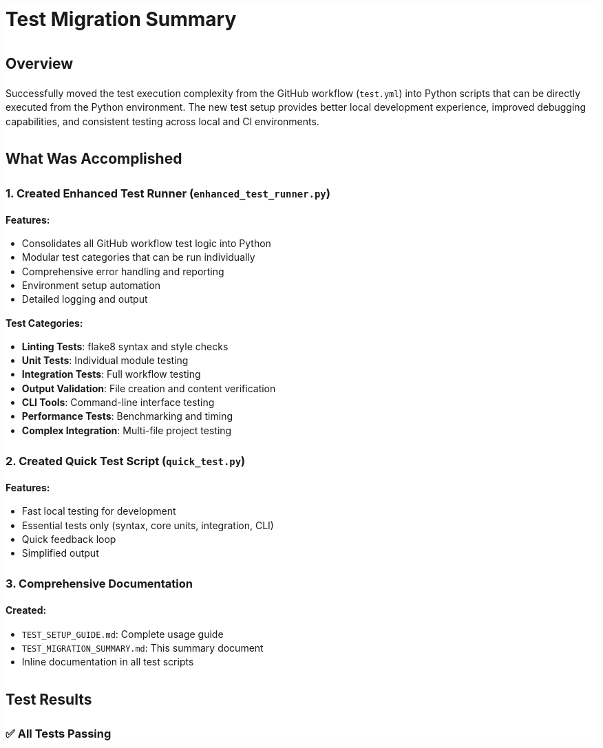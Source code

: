 # Test Migration Summary

## Overview

Successfully moved the test execution complexity from the GitHub workflow (`test.yml`) into Python scripts that can be directly executed from the Python environment. The new test setup provides better local development experience, improved debugging capabilities, and consistent testing across local and CI environments.

## What Was Accomplished

### 1. Created Enhanced Test Runner (`enhanced_test_runner.py`)

**Features:**
- Consolidates all GitHub workflow test logic into Python
- Modular test categories that can be run individually
- Comprehensive error handling and reporting
- Environment setup automation
- Detailed logging and output

**Test Categories:**
- **Linting Tests**: flake8 syntax and style checks
- **Unit Tests**: Individual module testing
- **Integration Tests**: Full workflow testing
- **Output Validation**: File creation and content verification
- **CLI Tools**: Command-line interface testing
- **Performance Tests**: Benchmarking and timing
- **Complex Integration**: Multi-file project testing

### 2. Created Quick Test Script (`quick_test.py`)

**Features:**
- Fast local testing for development
- Essential tests only (syntax, core units, integration, CLI)
- Quick feedback loop
- Simplified output

### 3. Comprehensive Documentation

**Created:**
- `TEST_SETUP_GUIDE.md`: Complete usage guide
- `TEST_MIGRATION_SUMMARY.md`: This summary document
- Inline documentation in all test scripts

## Test Results

### ✅ All Tests Passing

